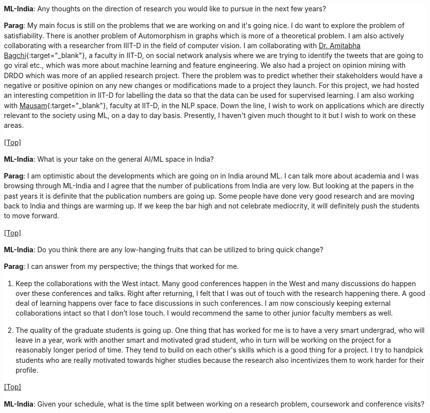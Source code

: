 **ML-India**: Any thoughts on the direction of research you would like to pursue in the next few years?

**Parag**: My main focus is still on the problems that we are working on and it's going nice. I do want to explore the problem of satisfiability. There is another problem of Automorphism in graphs which is more of a theoretical problem. I am also actively collaborating with a researcher from IIIT-D in the field of computer vision. I am collaborating with [Dr. Amitabha Bagchi](http://www.cse.iitd.ernet.in/~bagchi/){:target="_blank"}, a faculty in IIT-D, on social network analysis where we are trying to identify the tweets that are going to go viral etc., which was more about machine learning and feature engineering. We also had a project on opinion mining with DRDO which was more of an applied research project. There the problem was to predict whether their stakeholders would have a negative or positive opinion on any new changes or modifications made to a project they launch. For this project, we had hosted an interesting competition in IIT-D for labelling the data so that the data can be used for supervised learning. I am also working with [Mausam](http://homes.cs.washington.edu/~mausam/){:target="_blank"}, faculty at IIT-D, in the NLP space. Down the line, I wish to work on applications which are directly relevant to the society using ML, on a day to day basis. Presently, I haven't given much thought to it but I wish to work on these areas.

<a href="#">[Top]</a>

<a name="parag_views_on_ML_space"></a>

**ML-India**: What is your take on the general AI/ML space in India?

**Parag**: I am optimistic about the developments which are going on in India around ML. I can talk more about academia and I was browsing through ML-India and I agree that the number of publications from India are very low. But looking at the papers in the past years it is definite that the publication numbers are going up. Some people have done very good research and are moving back to India and things are warming up. If we keep the bar high and not celebrate mediocrity, it will definitely push the students to move forward.

<a href="#">[Top]</a>

<a name="parag_some_quick_changes_ML_space"></a>

**ML-India**: Do you think there are any low-hanging fruits that can be utilized to bring quick change?

**Parag**: I can answer from my perspective; the things that worked for me.

1. Keep the collaborations with the West intact. Many good conferences happen in the West and many discussions do happen over these conferences and talks. Right after returning, I felt that I was out of touch with the research happening there. A good deal of learning happens over face to face discussions in such conferences. I am now consciously keeping external collaborations intact so that I don’t lose touch. I would recommend the same to other junior faculty members as well.

2. The quality of the graduate students is going up. One thing that has worked for me is to have a very smart undergrad, who will leave in a year, work with another smart and motivated grad student, who in turn will be working on the project for a reasonably longer period of time. They tend to build on each other's skills which is a good thing for a project.  I try to handpick students who are really motivated towards higher studies because the research also incentivizes them to work harder for their profile.

<a href="#">[Top]</a>

**ML-India**: Given your schedule, what is the time split between working on a research problem, coursework and conference visits?
